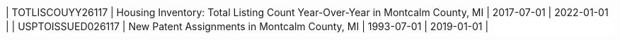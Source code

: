 | TOTLISCOUYY26117          | Housing Inventory: Total Listing Count Year-Over-Year in Montcalm County, MI                                                                                                 | 2017-07-01          | 2022-01-01        |
| USPTOISSUED026117         | New Patent Assignments in Montcalm County, MI                                                                                                                                | 1993-07-01          | 2019-01-01        |